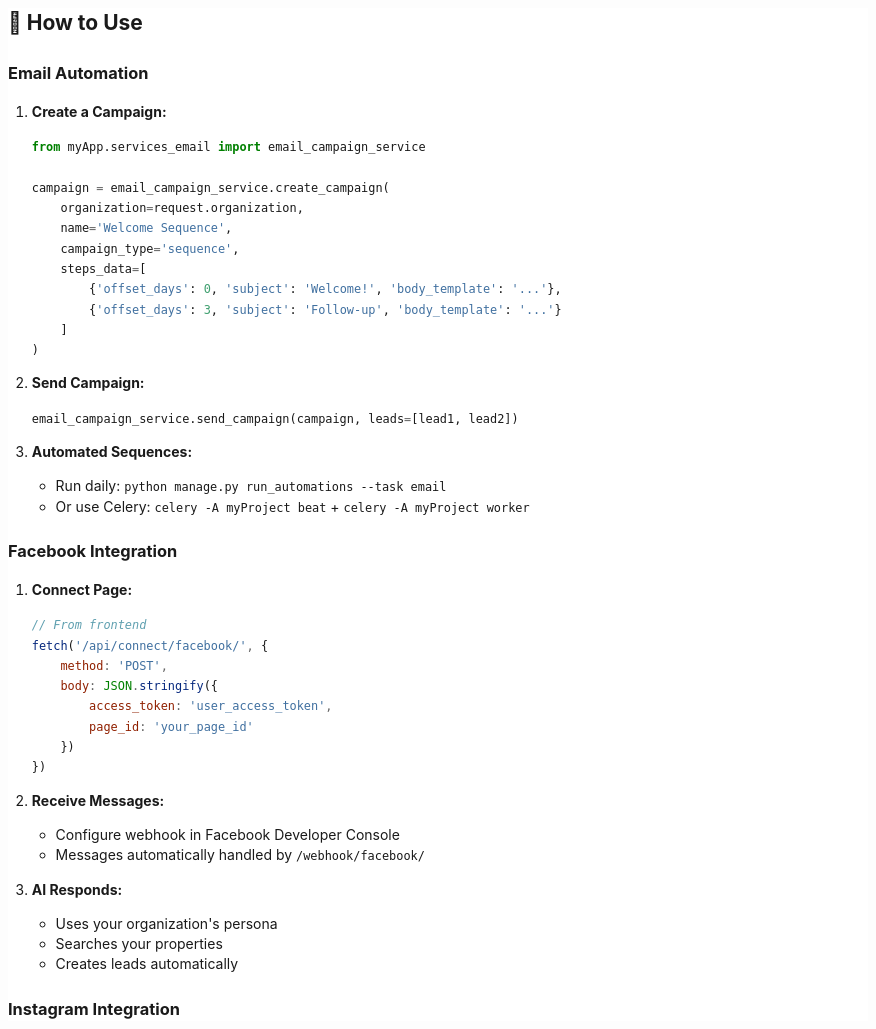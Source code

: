 
## 🚀 How to Use

### **Email Automation**

1. **Create a Campaign:**
   ```python
   from myApp.services_email import email_campaign_service
   
   campaign = email_campaign_service.create_campaign(
       organization=request.organization,
       name='Welcome Sequence',
       campaign_type='sequence',
       steps_data=[
           {'offset_days': 0, 'subject': 'Welcome!', 'body_template': '...'},
           {'offset_days': 3, 'subject': 'Follow-up', 'body_template': '...'}
       ]
   )
   ```

2. **Send Campaign:**
   ```python
   email_campaign_service.send_campaign(campaign, leads=[lead1, lead2])
   ```

3. **Automated Sequences:**
   - Run daily: `python manage.py run_automations --task email`
   - Or use Celery: `celery -A myProject beat` + `celery -A myProject worker`

### **Facebook Integration**

1. **Connect Page:**
   ```javascript
   // From frontend
   fetch('/api/connect/facebook/', {
       method: 'POST',
       body: JSON.stringify({
           access_token: 'user_access_token',
           page_id: 'your_page_id'
       })
   })
   ```

2. **Receive Messages:**
   - Configure webhook in Facebook Developer Console
   - Messages automatically handled by `/webhook/facebook/`

3. **AI Responds:**
   - Uses your organization's persona
   - Searches your properties
   - Creates leads automatically

### **Instagram Integration**
